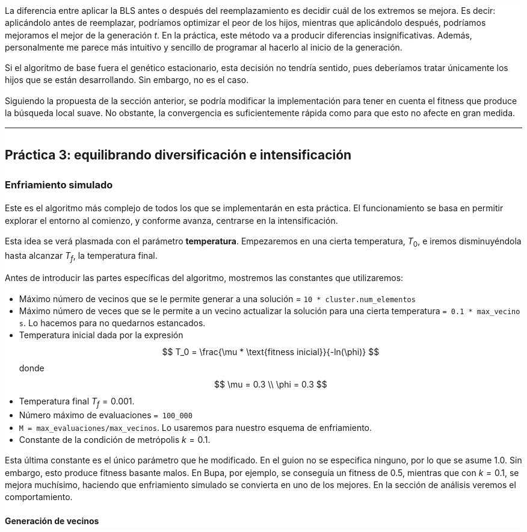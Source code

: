 La diferencia entre aplicar la BLS antes o después del reemplazamiento es decidir cuál de los extremos se mejora. Es decir: aplicándolo antes de reemplazar, podríamos optimizar el peor de los hijos, mientras que aplicándolo después, podríamos mejoramos el mejor de la generación $t$.
En la práctica, este método va a producir diferencias insignificativas. Además, personalmente me parece más intuitivo y sencillo de programar al hacerlo al inicio de la generación.

Si el algoritmo de base fuera el genético estacionario, esta decisión no tendría sentido, pues deberíamos tratar únicamente los hijos que se están desarrollando. Sin embargo, no es el caso.

Siguiendo la propuesta de la sección anterior, se podría modificar la implementación para tener en cuenta el fitness que produce la búsqueda local suave. No obstante, la convergencia es suficientemente rápida como para que esto no afecte en gran medida.


* * *


## Práctica 3: equilibrando diversificación e intensificación

### Enfriamiento simulado

Este es el algoritmo más complejo de todos los que se implementarán en esta práctica. El funcionamiento se basa en permitir explorar el entorno al comienzo, y conforme avanza, centrarse en la intensificación.

Esta idea se verá plasmada con el parámetro **temperatura**. Empezaremos en una cierta temperatura, $T_0$, e iremos disminuyéndola hasta alcanzar $T_f$, la temperatura final.

Antes de introducir las partes específicas del algoritmo, mostremos las constantes que utilizaremos:
- Máximo número de vecinos que se le permite generar a una solución = `10 * cluster.num_elementos`
- Máximo número de veces que se le permite a un vecino actualizar la solución para una cierta temperatura `= 0.1 * max_vecinos`. Lo hacemos para no quedarnos estancados.
- Temperatura inicial dada por la expresión
$$
T_0 = \frac{\mu * \text{fitness inicial}}{-ln(\phi)}
$$
donde
$$
\mu = 0.3 \\
\phi = 0.3
$$
- Temperatura final $T_{f} = 0.001$.
- Número máximo de evaluaciones `= 100_000`
- `M = max_evaluaciones/max_vecinos`. Lo usaremos para nuestro esquema de enfriamiento.
- Constante de la condición de metrópolis $k = 0.1$.

Esta última constante es el único parámetro que he modificado. En el guion no se especifica ninguno, por lo que se asume $1.0$. Sin embargo, esto produce fitness basante malos. En Bupa, por ejemplo, se conseguía un fitness de 0.5, mientras que con $k = 0.1$, se mejora muchísimo, haciendo que enfriamiento simulado se convierta en uno de los mejores.
En la sección de análisis veremos el comportamiento.

#### Generación de vecinos
